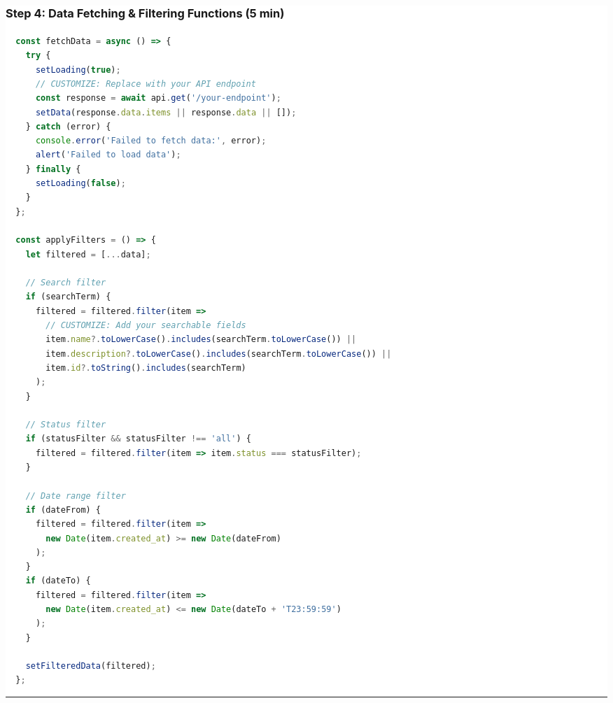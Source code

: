 
### Step 4: Data Fetching & Filtering Functions (5 min)

```jsx
  const fetchData = async () => {
    try {
      setLoading(true);
      // CUSTOMIZE: Replace with your API endpoint
      const response = await api.get('/your-endpoint');
      setData(response.data.items || response.data || []);
    } catch (error) {
      console.error('Failed to fetch data:', error);
      alert('Failed to load data');
    } finally {
      setLoading(false);
    }
  };

  const applyFilters = () => {
    let filtered = [...data];

    // Search filter
    if (searchTerm) {
      filtered = filtered.filter(item =>
        // CUSTOMIZE: Add your searchable fields
        item.name?.toLowerCase().includes(searchTerm.toLowerCase()) ||
        item.description?.toLowerCase().includes(searchTerm.toLowerCase()) ||
        item.id?.toString().includes(searchTerm)
      );
    }

    // Status filter
    if (statusFilter && statusFilter !== 'all') {
      filtered = filtered.filter(item => item.status === statusFilter);
    }

    // Date range filter
    if (dateFrom) {
      filtered = filtered.filter(item => 
        new Date(item.created_at) >= new Date(dateFrom)
      );
    }
    if (dateTo) {
      filtered = filtered.filter(item => 
        new Date(item.created_at) <= new Date(dateTo + 'T23:59:59')
      );
    }

    setFilteredData(filtered);
  };
```

---